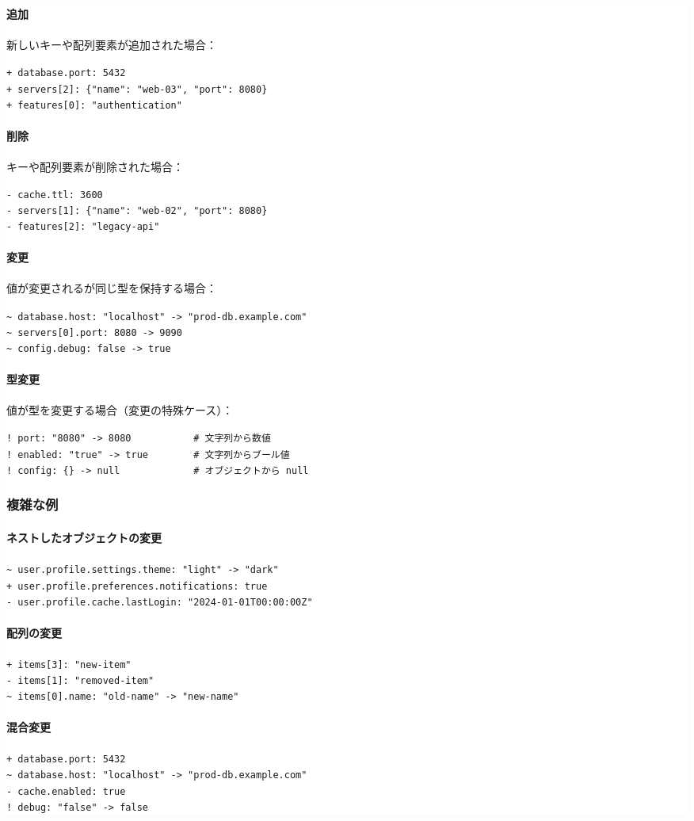#### 追加
新しいキーや配列要素が追加された場合：

```
+ database.port: 5432
+ servers[2]: {"name": "web-03", "port": 8080}
+ features[0]: "authentication"
```

#### 削除
キーや配列要素が削除された場合：

```
- cache.ttl: 3600
- servers[1]: {"name": "web-02", "port": 8080}
- features[2]: "legacy-api"
```

#### 変更
値が変更されるが同じ型を保持する場合：

```
~ database.host: "localhost" -> "prod-db.example.com"
~ servers[0].port: 8080 -> 9090
~ config.debug: false -> true
```

#### 型変更
値が型を変更する場合（変更の特殊ケース）：

```
! port: "8080" -> 8080           # 文字列から数値
! enabled: "true" -> true        # 文字列からブール値
! config: {} -> null             # オブジェクトから null
```

### 複雑な例

#### ネストしたオブジェクトの変更
```
~ user.profile.settings.theme: "light" -> "dark"
+ user.profile.preferences.notifications: true
- user.profile.cache.lastLogin: "2024-01-01T00:00:00Z"
```

#### 配列の変更
```
+ items[3]: "new-item"
- items[1]: "removed-item"
~ items[0].name: "old-name" -> "new-name"
```

#### 混合変更
```
+ database.port: 5432
~ database.host: "localhost" -> "prod-db.example.com"
- cache.enabled: true
! debug: "false" -> false
```
